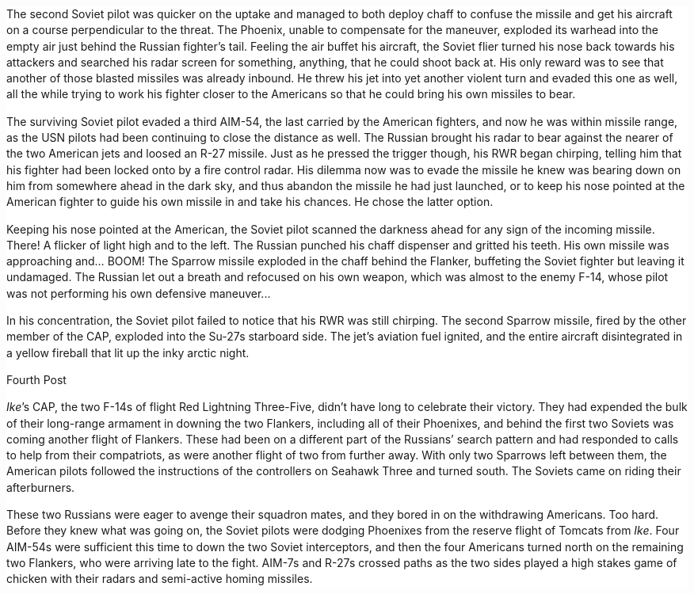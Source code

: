 The second Soviet pilot was quicker on the uptake and managed to both
deploy chaff to confuse the missile and get his aircraft on a course
perpendicular to the threat. The Phoenix, unable to compensate for the
maneuver, exploded its warhead into the empty air just behind the
Russian fighter’s tail. Feeling the air buffet his aircraft, the Soviet
flier turned his nose back towards his attackers and searched his radar
screen for something, anything, that he could shoot back at. His only
reward was to see that another of those blasted missiles was already
inbound. He threw his jet into yet another violent turn and evaded this
one as well, all the while trying to work his fighter closer to the
Americans so that he could bring his own missiles to bear.

The surviving Soviet pilot evaded a third AIM-54, the last carried by
the American fighters, and now he was within missile range, as the USN
pilots had been continuing to close the distance as well. The Russian
brought his radar to bear against the nearer of the two American jets
and loosed an R-27 missile. Just as he pressed the trigger though, his
RWR began chirping, telling him that his fighter had been locked onto by
a fire control radar. His dilemma now was to evade the missile he knew
was bearing down on him from somewhere ahead in the dark sky, and thus
abandon the missile he had just launched, or to keep his nose pointed at
the American fighter to guide his own missile in and take his chances.
He chose the latter option.

Keeping his nose pointed at the American, the Soviet pilot scanned the
darkness ahead for any sign of the incoming missile. There! A flicker of
light high and to the left. The Russian punched his chaff dispenser and
gritted his teeth. His own missile was approaching and… BOOM! The
Sparrow missile exploded in the chaff behind the Flanker, buffeting the
Soviet fighter but leaving it undamaged. The Russian let out a breath
and refocused on his own weapon, which was almost to the enemy F-14,
whose pilot was not performing his own defensive maneuver...

In his concentration, the Soviet pilot failed to notice that his RWR was
still chirping. The second Sparrow missile, fired by the other member of
the CAP, exploded into the Su-27s starboard side. The jet’s aviation
fuel ignited, and the entire aircraft disintegrated in a yellow fireball
that lit up the inky arctic night.

Fourth Post

*Ike*’s CAP, the two F-14s of flight Red Lightning Three-Five, didn’t
have long to celebrate their victory. They had expended the bulk of
their long-range armament in downing the two Flankers, including all of
their Phoenixes, and behind the first two Soviets was coming another
flight of Flankers. These had been on a different part of the Russians’
search pattern and had responded to calls to help from their
compatriots, as were another flight of two from further away. With only
two Sparrows left between them, the American pilots followed the
instructions of the controllers on Seahawk Three and turned south. The
Soviets came on riding their afterburners.

These two Russians were eager to avenge their squadron mates, and they
bored in on the withdrawing Americans. Too hard. Before they knew what
was going on, the Soviet pilots were dodging Phoenixes from the reserve
flight of Tomcats from *Ike*. Four AIM-54s were sufficient this time to
down the two Soviet interceptors, and then the four Americans turned
north on the remaining two Flankers, who were arriving late to the
fight. AIM-7s and R-27s crossed paths as the two sides played a high
stakes game of chicken with their radars and semi-active homing
missiles.
